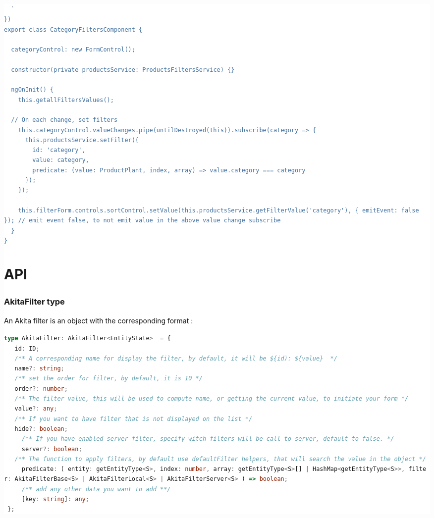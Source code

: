 ```typescript
  `
})
export class CategoryFiltersComponent {

  categoryControl: new FormControl();
  
  constructor(private productsService: ProductsFiltersService) {}

  ngOnInit() {
    this.getallFiltersValues();

  // On each change, set filters 
    this.categoryControl.valueChanges.pipe(untilDestroyed(this)).subscribe(category => {
      this.productsService.setFilter({
        id: 'category',
        value: category,
        predicate: (value: ProductPlant, index, array) => value.category === category
      });
    });
    
    this.filterForm.controls.sortControl.setValue(this.productsService.getFilterValue('category'), { emitEvent: false }); // emit event false, to not emit value in the above value change subscribe
  } 
}
```

# API 

### AkitaFilter type

An Akita filter is an object with the corresponding format :

```typescript
type AkitaFilter: AkitaFilter<EntityState>  = {
   id: ID;
   /** A corresponding name for display the filter, by default, it will be ${id): ${value}  */
   name?: string;
   /** set the order for filter, by default, it is 10 */
   order?: number;
   /** The filter value, this will be used to compute name, or getting the current value, to initiate your form */
   value?: any;
   /** If you want to have filter that is not displayed on the list */
   hide?: boolean;
     /** If you have enabled server filter, specify witch filters will be call to server, default to false. */
     server?: boolean;
   /** The function to apply filters, by default use defaultFilter helpers, that will search the value in the object */
     predicate: ( entity: getEntityType<S>, index: number, array: getEntityType<S>[] | HashMap<getEntityType<S>>, filter: AkitaFilterBase<S> | AkitaFilterLocal<S> | AkitaFilterServer<S> ) => boolean;
     /** add any other data you want to add **/
     [key: string]: any;
 };
```
 